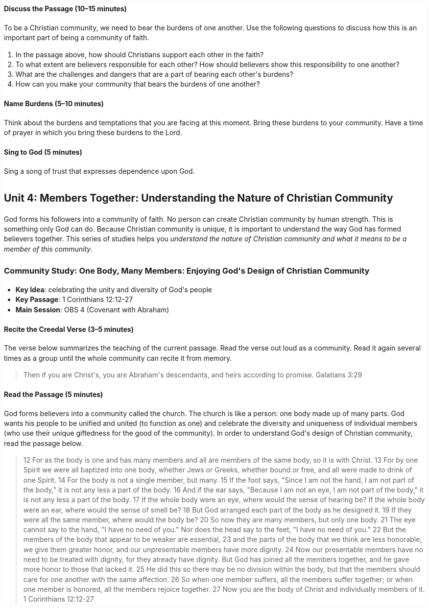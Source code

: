 #### Discuss the Passage (10–15 minutes)
To be a Christian community, we need to bear the burdens of one another. Use the following questions to discuss how this is an important part of being a community of faith.

1. In the passage above, how should Christians support each other in the faith?
2. To what extent are believers responsible for each other? How should believers show this responsibility to one another?
3. What are the challenges and dangers that are a part of bearing each other's burdens?
4. How can you make your community that bears the burdens of one another?

#### Name Burdens (5–10 minutes)
Think about the burdens and temptations that you are facing at this moment. Bring these burdens to your community. Have a time of prayer in which you bring these burdens to the Lord.

#### Sing to God (5 minutes)
Sing a song of trust that expresses dependence upon God.

## Unit 4: Members Together: Understanding the Nature of Christian Community

God forms his followers into a community of faith. No person can create Christian community by human strength. This is something only God can do. Because Christian community is unique, it is important to understand the way God has formed believers together. This series of studies helps you *understand the nature of Christian community and what it means to be a member of this community*.

### Community Study: One Body, Many Members: Enjoying God's Design of Christian Community

- **Key Idea**: celebrating the unity and diversity of God's people
- **Key Passage**: 1 Corinthians 12:12-27
- **Main Session**: OBS 4 (Covenant with Abraham)

#### Recite the Creedal Verse (3–5 minutes)
The verse below summarizes the teaching of the current passage. Read the verse out loud as a community. Read it again several times as a group until the whole community can recite it from memory.

> Then if you are Christ's, you are Abraham's descendants, and heirs according to promise. Galatians 3:29

#### Read the Passage (5 minutes)
God forms believers into a community called the church. The church is like a person: one body made up of many parts. God wants his people to be unified and united (to function as one) and celebrate the diversity and uniqueness of individual members (who use their unique giftedness for the good of the community). In order to understand God's design of Christian community, read the passage below.

> 12 For as the body is one and has many members and all are members of the same body, so it is with Christ. 13 For by one Spirit we were all baptized into one body, whether Jews or Greeks, whether bound or free, and all were made to drink of one Spirit. 14 For the body is not a single member, but many. 15 If the foot says, "Since I am not the hand, I am not part of the body," it is not any less a part of the body. 16 And if the ear says, "Because I am not an eye, I am not part of the body," it is not any less a part of the body. 17 If the whole body were an eye, where would the sense of hearing be? If the whole body were an ear, where would the sense of smell be? 18 But God arranged each part of the body as he designed it. 19 If they were all the same member, where would the body be? 20 So now they are many members, but only one body. 21 The eye cannot say to the hand, "I have no need of you." Nor does the head say to the feet, "I have no need of you." 22 But the members of the body that appear to be weaker are essential, 23 and the parts of the body that we think are less honorable, we give them greater honor, and our unpresentable members have more dignity. 24 Now our presentable members have no need to be treated with dignity, for they already have dignity. But God has joined all the members together, and he gave more honor to those that lacked it. 25 He did this so there may be no division within the body, but that the members should care for one another with the same affection. 26 So when one member suffers, all the members suffer together; or when one member is honored, all the members rejoice together. 27 Now you are the body of Christ and individually members of it. 1 Corinthians 12:12-27
